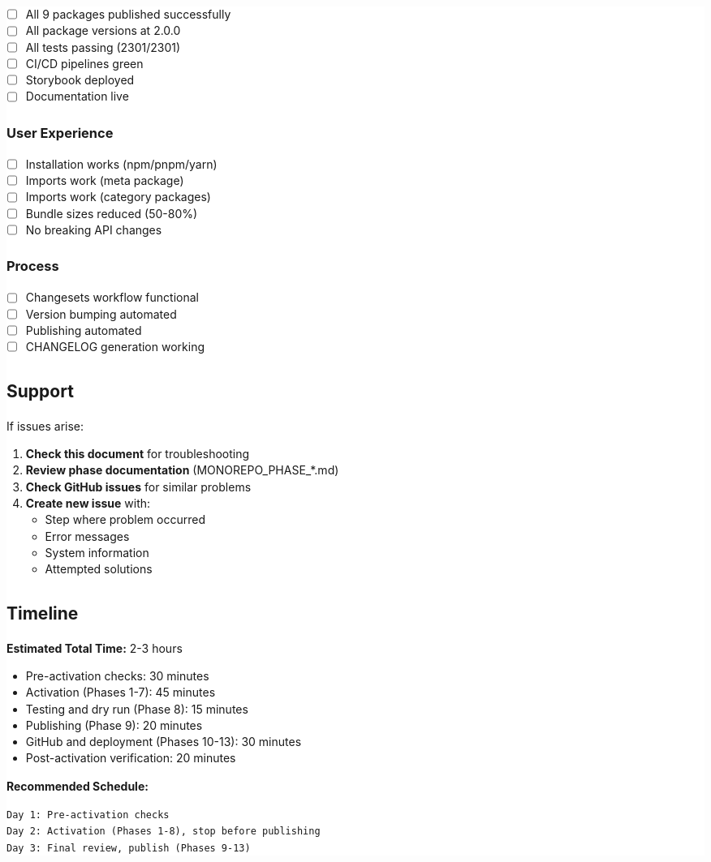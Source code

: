 - [ ] All 9 packages published successfully
- [ ] All package versions at 2.0.0
- [ ] All tests passing (2301/2301)
- [ ] CI/CD pipelines green
- [ ] Storybook deployed
- [ ] Documentation live

### User Experience

- [ ] Installation works (npm/pnpm/yarn)
- [ ] Imports work (meta package)
- [ ] Imports work (category packages)
- [ ] Bundle sizes reduced (50-80%)
- [ ] No breaking API changes

### Process

- [ ] Changesets workflow functional
- [ ] Version bumping automated
- [ ] Publishing automated
- [ ] CHANGELOG generation working

## Support

If issues arise:

1. **Check this document** for troubleshooting
2. **Review phase documentation** (MONOREPO_PHASE_*.md)
3. **Check GitHub issues** for similar problems
4. **Create new issue** with:
   - Step where problem occurred
   - Error messages
   - System information
   - Attempted solutions

## Timeline

**Estimated Total Time:** 2-3 hours

- Pre-activation checks: 30 minutes
- Activation (Phases 1-7): 45 minutes
- Testing and dry run (Phase 8): 15 minutes
- Publishing (Phase 9): 20 minutes
- GitHub and deployment (Phases 10-13): 30 minutes
- Post-activation verification: 20 minutes

**Recommended Schedule:**

```
Day 1: Pre-activation checks
Day 2: Activation (Phases 1-8), stop before publishing
Day 3: Final review, publish (Phases 9-13)
```
